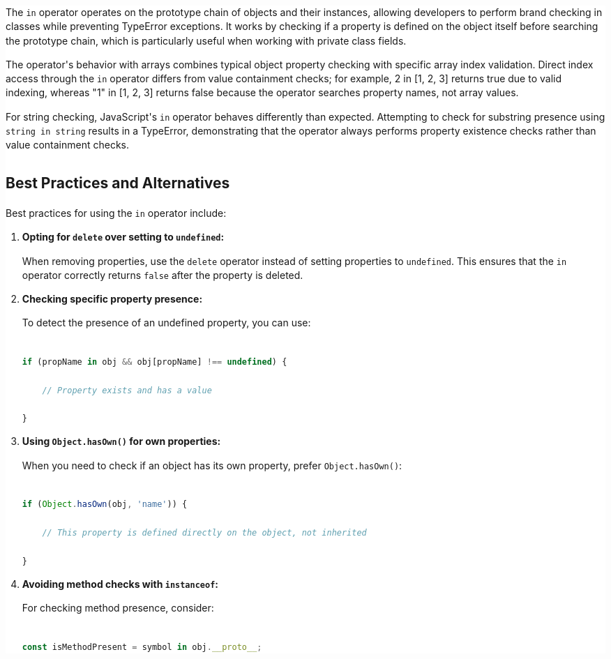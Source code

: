 The `in` operator operates on the prototype chain of objects and their instances, allowing developers to perform brand checking in classes while preventing TypeError exceptions. It works by checking if a property is defined on the object itself before searching the prototype chain, which is particularly useful when working with private class fields.

The operator's behavior with arrays combines typical object property checking with specific array index validation. Direct index access through the `in` operator differs from value containment checks; for example, 2 in [1, 2, 3] returns true due to valid indexing, whereas "1" in [1, 2, 3] returns false because the operator searches property names, not array values.

For string checking, JavaScript's `in` operator behaves differently than expected. Attempting to check for substring presence using `string in string` results in a TypeError, demonstrating that the operator always performs property existence checks rather than value containment checks.


## Best Practices and Alternatives

Best practices for using the `in` operator include:

1. **Opting for `delete` over setting to `undefined`:**

   When removing properties, use the `delete` operator instead of setting properties to `undefined`. This ensures that the `in` operator correctly returns `false` after the property is deleted.

2. **Checking specific property presence:**

   To detect the presence of an undefined property, you can use:

   ```javascript

   if (propName in obj && obj[propName] !== undefined) {

       // Property exists and has a value

   }

   ```

3. **Using `Object.hasOwn()` for own properties:**

   When you need to check if an object has its own property, prefer `Object.hasOwn()`:

   ```javascript

   if (Object.hasOwn(obj, 'name')) {

       // This property is defined directly on the object, not inherited

   }

   ```

4. **Avoiding method checks with `instanceof`:**

   For checking method presence, consider:

   ```javascript

   const isMethodPresent = symbol in obj.__proto__;

   ```
